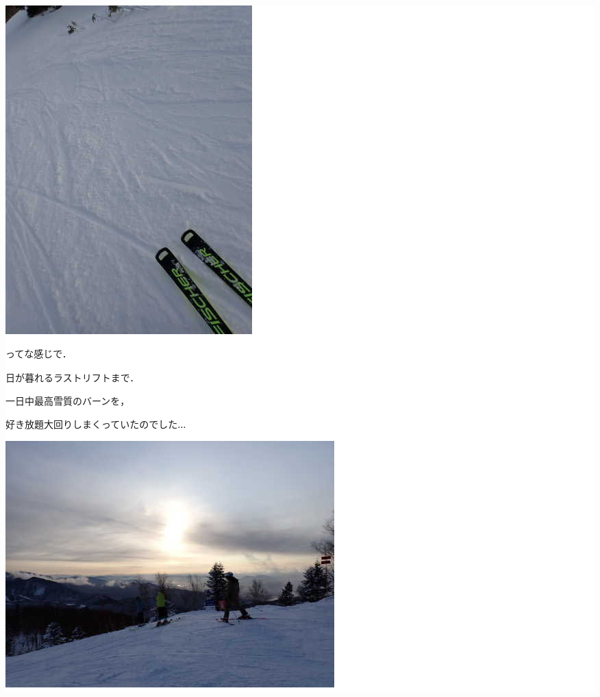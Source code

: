 ![c290b9d013f9552280cdf977cadddd05.jpg](images/c290b9d013f9552280cdf977cadddd05.jpg)







ってな感じで．


日が暮れるラストリフトまで．


一日中最高雪質のバーンを，


好き放題大回りしまくっていたのでした…




![cd518c3f6064fcc69ba520a5e4393859.jpg](images/cd518c3f6064fcc69ba520a5e4393859.jpg)
